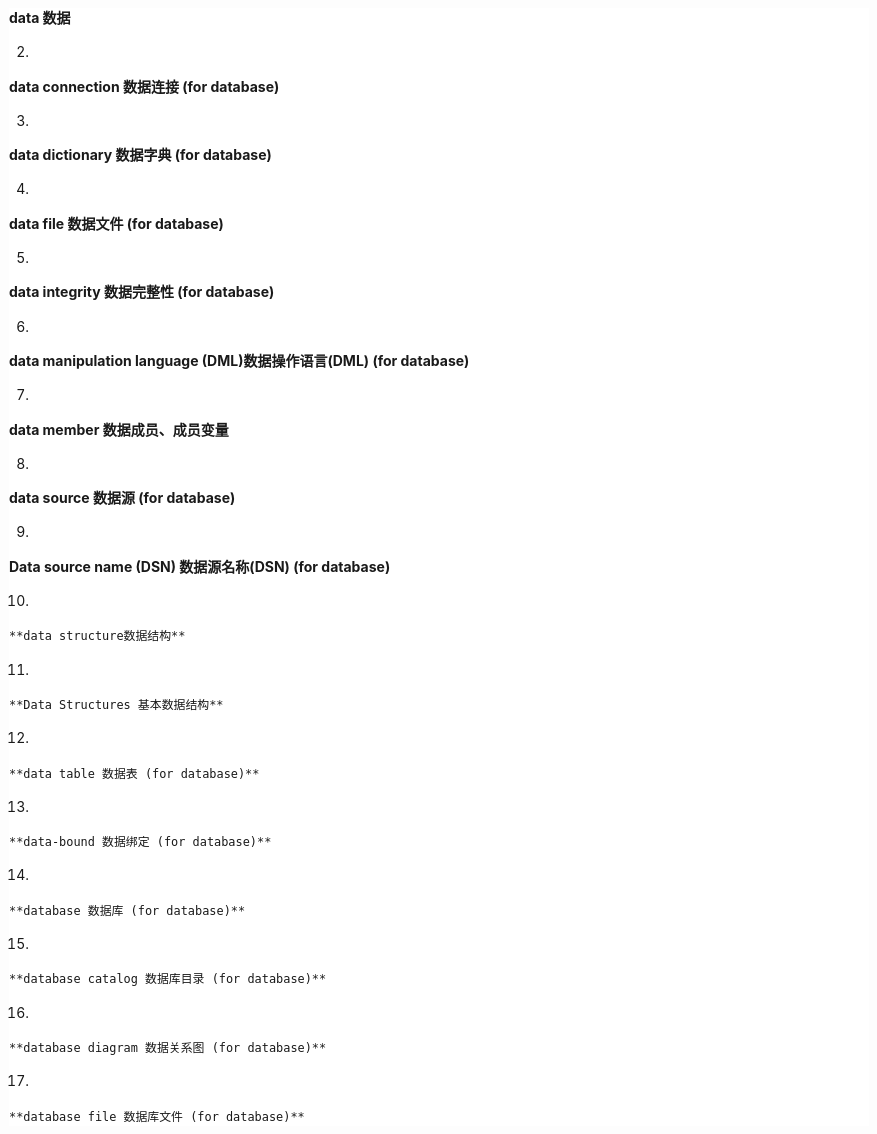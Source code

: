    **data 数据**

2.  

   **data connection 数据连接 (for database)**

3.  

   **data dictionary 数据字典 (for database)**

4.  

   **data file 数据文件 (for database)**

5.  

   **data integrity 数据完整性 (for database)**

6.  

   **data manipulation language (DML)数据操作语言(DML) (for database)**

7.  

   **data member 数据成员、成员变量**

8.  

   **data source 数据源 (for database)**

9.  

   **Data source name (DSN) 数据源名称(DSN) (for database)**

10.  

    **data structure数据结构**

11.  

    **Data Structures 基本数据结构**

12.  

    **data table 数据表 (for database)**

13.  

    **data-bound 数据绑定 (for database)**

14.  

    **database 数据库 (for database)**

15.  

    **database catalog 数据库目录 (for database)**

16.  

    **database diagram 数据关系图 (for database)**

17.  

    **database file 数据库文件 (for database)**
